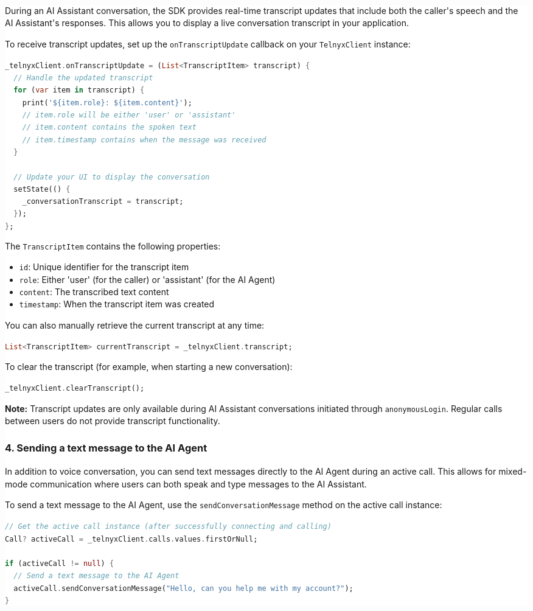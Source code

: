During an AI Assistant conversation, the SDK provides real-time transcript updates that include both the caller's speech and the AI Assistant's responses. This allows you to display a live conversation transcript in your application.

To receive transcript updates, set up the `onTranscriptUpdate` callback on your `TelnyxClient` instance:

```dart
_telnyxClient.onTranscriptUpdate = (List<TranscriptItem> transcript) {
  // Handle the updated transcript
  for (var item in transcript) {
    print('${item.role}: ${item.content}');
    // item.role will be either 'user' or 'assistant'
    // item.content contains the spoken text
    // item.timestamp contains when the message was received
  }
  
  // Update your UI to display the conversation
  setState(() {
    _conversationTranscript = transcript;
  });
};
```

The `TranscriptItem` contains the following properties:
- `id`: Unique identifier for the transcript item
- `role`: Either 'user' (for the caller) or 'assistant' (for the AI Agent)
- `content`: The transcribed text content
- `timestamp`: When the transcript item was created

You can also manually retrieve the current transcript at any time:

```dart
List<TranscriptItem> currentTranscript = _telnyxClient.transcript;
```

To clear the transcript (for example, when starting a new conversation):

```dart
_telnyxClient.clearTranscript();
```

**Note:** Transcript updates are only available during AI Assistant conversations initiated through `anonymousLogin`. Regular calls between users do not provide transcript functionality.

### 4. Sending a text message to the AI Agent

In addition to voice conversation, you can send text messages directly to the AI Agent during an active call. This allows for mixed-mode communication where users can both speak and type messages to the AI Assistant.

To send a text message to the AI Agent, use the `sendConversationMessage` method on the active call instance:

```dart
// Get the active call instance (after successfully connecting and calling)
Call? activeCall = _telnyxClient.calls.values.firstOrNull;

if (activeCall != null) {
  // Send a text message to the AI Agent
  activeCall.sendConversationMessage("Hello, can you help me with my account?");
}
```
